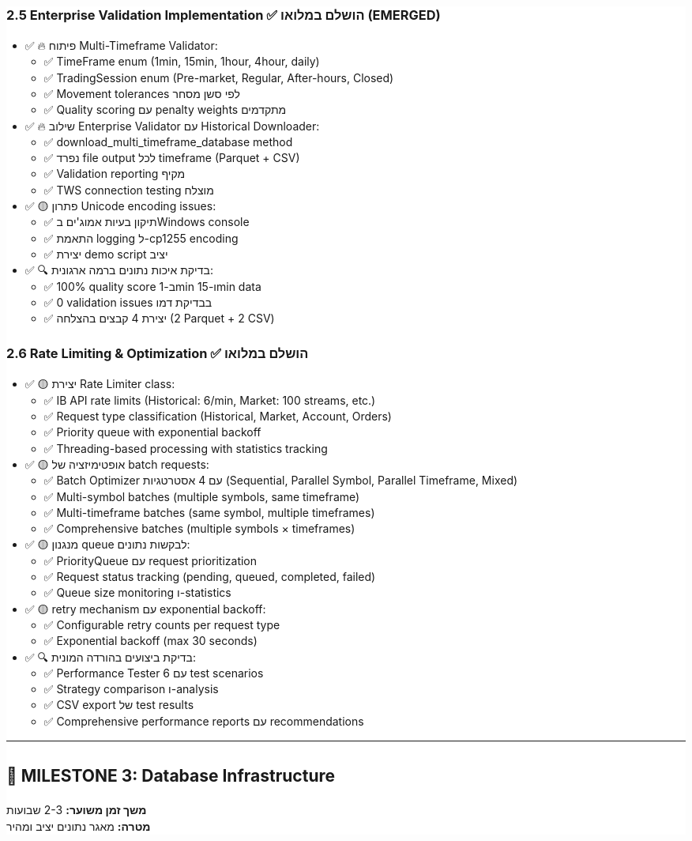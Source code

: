 ### 2.5 Enterprise Validation Implementation ✅ **הושלם במלואו** (EMERGED)
- ✅ 🔥 פיתוח Multi-Timeframe Validator:
  - ✅ TimeFrame enum (1min, 15min, 1hour, 4hour, daily)
  - ✅ TradingSession enum (Pre-market, Regular, After-hours, Closed)
  - ✅ Movement tolerances לפי סשן מסחר
  - ✅ Quality scoring עם penalty weights מתקדמים
- ✅ 🔥 שילוב Enterprise Validator עם Historical Downloader:
  - ✅ download_multi_timeframe_database method
  - ✅ נפרד file output לכל timeframe (Parquet + CSV)
  - ✅ Validation reporting מקיף
  - ✅ TWS connection testing מוצלח
- ✅ 🟡 פתרון Unicode encoding issues:
  - ✅ תיקון בעיות אמוג'ים בWindows console
  - ✅ התאמת logging ל-cp1255 encoding
  - ✅ יצירת demo script יציב
- ✅ 🔍 בדיקת איכות נתונים ברמה ארגונית:
  - ✅ 100% quality score ב-1min ו-15min data
  - ✅ 0 validation issues בבדיקת דמו
  - ✅ יצירת 4 קבצים בהצלחה (2 Parquet + 2 CSV)

### 2.6 Rate Limiting & Optimization ✅ **הושלם במלואו**
- ✅ 🟡 יצירת Rate Limiter class:
  - ✅ IB API rate limits (Historical: 6/min, Market: 100 streams, etc.)
  - ✅ Request type classification (Historical, Market, Account, Orders)
  - ✅ Priority queue with exponential backoff
  - ✅ Threading-based processing with statistics tracking
- ✅ 🟡 אופטימיזציה של batch requests:
  - ✅ Batch Optimizer עם 4 אסטרטגיות (Sequential, Parallel Symbol, Parallel Timeframe, Mixed)
  - ✅ Multi-symbol batches (multiple symbols, same timeframe)
  - ✅ Multi-timeframe batches (same symbol, multiple timeframes)
  - ✅ Comprehensive batches (multiple symbols × timeframes)
- ✅ 🟡 מנגנון queue לבקשות נתונים:
  - ✅ PriorityQueue עם request prioritization
  - ✅ Request status tracking (pending, queued, completed, failed)
  - ✅ Queue size monitoring ו-statistics
- ✅ 🟡 retry mechanism עם exponential backoff:
  - ✅ Configurable retry counts per request type
  - ✅ Exponential backoff (max 30 seconds)
- ✅ 🔍 בדיקת ביצועים בהורדה המונית:
  - ✅ Performance Tester עם 6 test scenarios
  - ✅ Strategy comparison ו-analysis
  - ✅ CSV export של test results
  - ✅ Comprehensive performance reports עם recommendations

---

## 🎯 MILESTONE 3: Database Infrastructure
**משך זמן משוער:** 2-3 שבועות  
**מטרה:** מאגר נתונים יציב ומהיר
